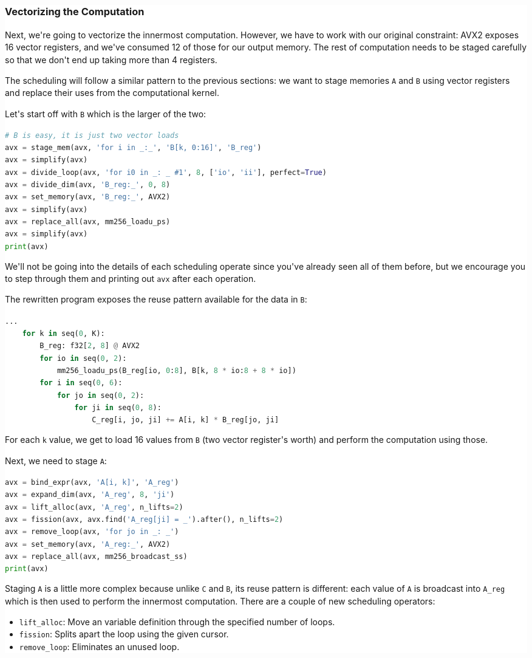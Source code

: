 ### Vectorizing the Computation

Next, we're going to vectorize the innermost computation. However, we have to work with our original constraint: AVX2 exposes 16 vector registers, and we've consumed 12 of those for our output memory. The rest of computation needs to be staged carefully so that we don't end up taking more than 4 registers.

The scheduling will follow a similar pattern to the previous sections: we want to stage memories `A` and `B` using vector registers and replace their uses from the computational kernel.

Let's start off with `B` which is the larger of the two:
```py
# B is easy, it is just two vector loads
avx = stage_mem(avx, 'for i in _:_', 'B[k, 0:16]', 'B_reg')
avx = simplify(avx)
avx = divide_loop(avx, 'for i0 in _: _ #1', 8, ['io', 'ii'], perfect=True)
avx = divide_dim(avx, 'B_reg:_', 0, 8)
avx = set_memory(avx, 'B_reg:_', AVX2)
avx = simplify(avx)
avx = replace_all(avx, mm256_loadu_ps)
avx = simplify(avx)
print(avx)
```

We'll not be going into the details of each scheduling operate since you've already seen all of them before, but we encourage you to step through them and printing out `avx` after each operation.

The rewritten program exposes the reuse pattern available for the data in `B`:
```py
...
    for k in seq(0, K):
        B_reg: f32[2, 8] @ AVX2
        for io in seq(0, 2):
            mm256_loadu_ps(B_reg[io, 0:8], B[k, 8 * io:8 + 8 * io])
        for i in seq(0, 6):
            for jo in seq(0, 2):
                for ji in seq(0, 8):
                    C_reg[i, jo, ji] += A[i, k] * B_reg[jo, ji]
```
For each `k` value, we get to load 16 values from `B` (two vector register's worth) and perform the computation using those.

Next, we need to stage `A`:
```py
avx = bind_expr(avx, 'A[i, k]', 'A_reg')
avx = expand_dim(avx, 'A_reg', 8, 'ji')
avx = lift_alloc(avx, 'A_reg', n_lifts=2)
avx = fission(avx, avx.find('A_reg[ji] = _').after(), n_lifts=2)
avx = remove_loop(avx, 'for jo in _: _')
avx = set_memory(avx, 'A_reg:_', AVX2)
avx = replace_all(avx, mm256_broadcast_ss)
print(avx)
```

Staging `A` is a little more complex because unlike `C` and `B`, its reuse pattern is different: each value of `A` is broadcast into `A_reg` which is then used to perform the innermost computation. There are a couple of new scheduling operators:
- `lift_alloc`: Move an variable definition through the specified number of loops.
- `fission`: Splits apart the loop using the given cursor.
- `remove_loop`: Eliminates an unused loop.


[blas]: https://www.netlib.org/blas/
[blis]: https://github.com/flame/blis